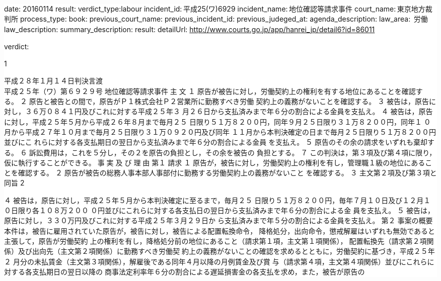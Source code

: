 
date: 20160114
result: 
verdict_type:labour
incident_id: 平成25(ワ)6929
incident_name: 地位確認等請求事件
court_name: 東京地方裁判所
process_type:
book: 
previous_court_name:
previous_incident_id:
previous_judeged_at:
agenda_description: 
law_area:  労働
law_description: 
summary_description: 
result: 
detailUrl: http://www.courts.go.jp/app/hanrei_jp/detail6?id=86011

verdict:

1 
 
平成２８年１月１４日判決言渡  
平成２５年（ワ）第６９２９号 地位確認等請求事件 
主 文 
１ 原告が被告に対し，労働契約上の権利を有する地位にあることを確認す
る。 
２ 原告と被告との間で，原告がＰ１株式会社Ｐ２営業所に勤務すべき労働
契約上の義務がないことを確認する。 
３ 被告は，原告に対し，３６万０８４１円及びこれに対する平成２５年３
月２６日から支払済みまで年６分の割合による金員を支払え。 
４ 被告は，原告に対し，平成２５年５月から平成２６年８月まで毎月２５
日限り５１万８２００円，同年９月２５日限り３１万８２００円，同年１
０月から平成２７年１０月まで毎月２５日限り３１万０９２０円及び同年
１１月から本判決確定の日まで毎月２５日限り５１万８２００円並びにこ
れらに対する各支払期日の翌日から支払済みまで年６分の割合による金員
を支払え。 
５ 原告のその余の請求をいずれも棄却する。 
６ 訴訟費用は，これを５分し，その２を原告の負担とし，その余を被告の
負担とする。 
７ この判決は，第３項及び第４項に限り，仮に執行することができる。 
事 実 及 び 理 由 
第１ 請求 
１ 原告が，被告に対し，労働契約上の権利を有し，管理職１級の地位にあるこ
とを確認する。 
２ 原告が被告の総務人事本部人事部付に勤務する労働契約上の義務がないこと
を確認する。 
３ 主文第２項及び第３項と同旨 
2 
 
４ 被告は，原告に対し，平成２５年５月から本判決確定に至るまで，毎月２５
日限り５１万８２００円，毎年７月１０日及び１２月１０日限り各１０８万２００
０円並びにこれらに対する各支払日の翌日から支払済みまで年６分の割合による金
員を支払え。 
５ 被告は，原告に対し，３３０万円及びこれに対する平成２５年３月２９日か
ら支払済みまで年５分の割合による金員を支払え。 
第２ 事案の概要 
本件は，被告に雇用されていた原告が，被告に対し，被告による配置転換命令，
降格処分，出向命令，懲戒解雇はいずれも無効であると主張して，原告が労働契約
上の権利を有し，降格処分前の地位にあること（請求第１項，主文第１項関係），
配置転換先（請求第２項関係）及び出向先（主文第２項関係）に勤務すべき労働契
約上の義務がないことの確認を求めるとともに，労働契約に基づき，平成２５年２
月分の未払賃金（主文第３項関係），解雇後である同年４月以降の月例賃金及び賞
与（請求第４項，主文第４項関係）並びにこれらに対する各支払期日の翌日以降の
商事法定利率年６分の割合による遅延損害金の各支払を求め，また，被告が原告の